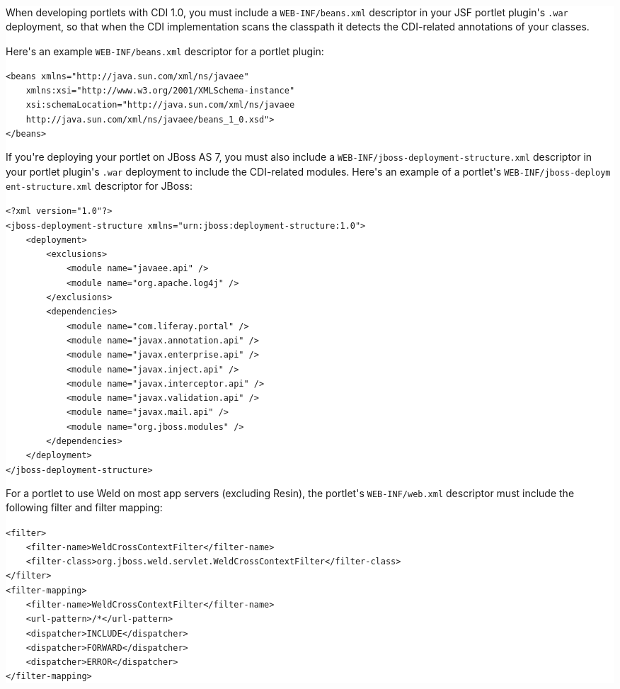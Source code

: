 When developing portlets with CDI 1.0, you must include a `WEB-INF/beans.xml`
descriptor in your JSF portlet plugin's `.war` deployment, so that when the CDI
implementation scans the classpath it detects the CDI-related annotations of
your classes. 

Here's an example `WEB-INF/beans.xml` descriptor for a portlet plugin: 

    <beans xmlns="http://java.sun.com/xml/ns/javaee"
        xmlns:xsi="http://www.w3.org/2001/XMLSchema-instance"
        xsi:schemaLocation="http://java.sun.com/xml/ns/javaee
        http://java.sun.com/xml/ns/javaee/beans_1_0.xsd">
    </beans>
 
If you're deploying your portlet on JBoss AS 7, you must also include a
`WEB-INF/jboss-deployment-structure.xml` descriptor in your portlet plugin's
`.war` deployment to include the CDI-related modules. Here's an example of a
portlet's `WEB-INF/jboss-deployment-structure.xml` descriptor for JBoss: 

    <?xml version="1.0"?>
    <jboss-deployment-structure xmlns="urn:jboss:deployment-structure:1.0">
        <deployment>
            <exclusions>
                <module name="javaee.api" />
                <module name="org.apache.log4j" />
            </exclusions>
            <dependencies>
                <module name="com.liferay.portal" />
                <module name="javax.annotation.api" />
                <module name="javax.enterprise.api" />
                <module name="javax.inject.api" />
                <module name="javax.interceptor.api" />
                <module name="javax.validation.api" />
                <module name="javax.mail.api" />
                <module name="org.jboss.modules" />
            </dependencies>
        </deployment>
    </jboss-deployment-structure>

For a portlet to use Weld on most app servers (excluding Resin), the portlet's
`WEB-INF/web.xml` descriptor must include the following filter and filter
mapping: 

    <filter>    
        <filter-name>WeldCrossContextFilter</filter-name>    
        <filter-class>org.jboss.weld.servlet.WeldCrossContextFilter</filter-class>
    </filter>
    <filter-mapping>    
        <filter-name>WeldCrossContextFilter</filter-name>    
        <url-pattern>/*</url-pattern>    
        <dispatcher>INCLUDE</dispatcher>    
        <dispatcher>FORWARD</dispatcher>    
        <dispatcher>ERROR</dispatcher>
    </filter-mapping>
